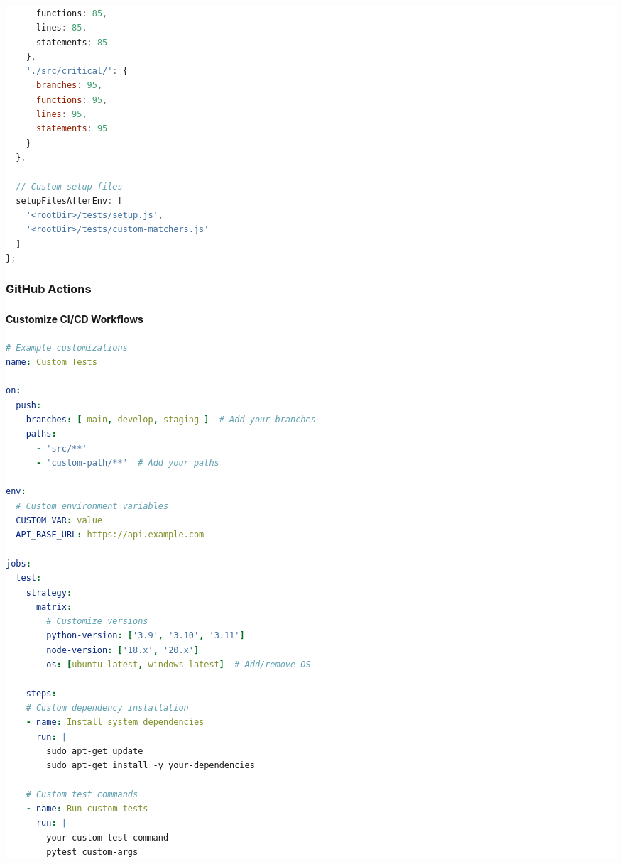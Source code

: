 ```javascript
      functions: 85,
      lines: 85,
      statements: 85
    },
    './src/critical/': {
      branches: 95,
      functions: 95,
      lines: 95,
      statements: 95
    }
  },

  // Custom setup files
  setupFilesAfterEnv: [
    '<rootDir>/tests/setup.js',
    '<rootDir>/tests/custom-matchers.js'
  ]
};
```

### GitHub Actions

#### Customize CI/CD Workflows
```yaml
# Example customizations
name: Custom Tests

on:
  push:
    branches: [ main, develop, staging ]  # Add your branches
    paths:
      - 'src/**'
      - 'custom-path/**'  # Add your paths

env:
  # Custom environment variables
  CUSTOM_VAR: value
  API_BASE_URL: https://api.example.com

jobs:
  test:
    strategy:
      matrix:
        # Customize versions
        python-version: ['3.9', '3.10', '3.11']
        node-version: ['18.x', '20.x']
        os: [ubuntu-latest, windows-latest]  # Add/remove OS

    steps:
    # Custom dependency installation
    - name: Install system dependencies
      run: |
        sudo apt-get update
        sudo apt-get install -y your-dependencies

    # Custom test commands
    - name: Run custom tests
      run: |
        your-custom-test-command
        pytest custom-args
```
